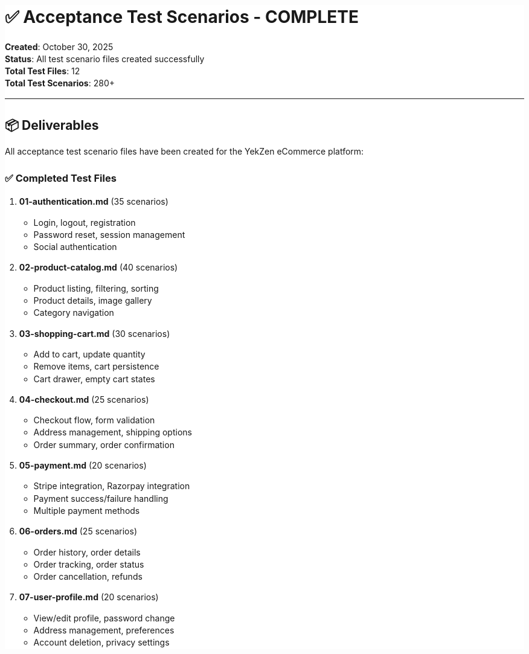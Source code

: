 # ✅ Acceptance Test Scenarios - COMPLETE

**Created**: October 30, 2025  
**Status**: All test scenario files created successfully  
**Total Test Files**: 12  
**Total Test Scenarios**: 280+

---

## 📦 Deliverables

All acceptance test scenario files have been created for the YekZen eCommerce platform:

### ✅ Completed Test Files

1. **01-authentication.md** (35 scenarios)

   - Login, logout, registration
   - Password reset, session management
   - Social authentication

2. **02-product-catalog.md** (40 scenarios)

   - Product listing, filtering, sorting
   - Product details, image gallery
   - Category navigation

3. **03-shopping-cart.md** (30 scenarios)

   - Add to cart, update quantity
   - Remove items, cart persistence
   - Cart drawer, empty cart states

4. **04-checkout.md** (25 scenarios)

   - Checkout flow, form validation
   - Address management, shipping options
   - Order summary, order confirmation

5. **05-payment.md** (20 scenarios)

   - Stripe integration, Razorpay integration
   - Payment success/failure handling
   - Multiple payment methods

6. **06-orders.md** (25 scenarios)

   - Order history, order details
   - Order tracking, order status
   - Order cancellation, refunds

7. **07-user-profile.md** (20 scenarios)

   - View/edit profile, password change
   - Address management, preferences
   - Account deletion, privacy settings
